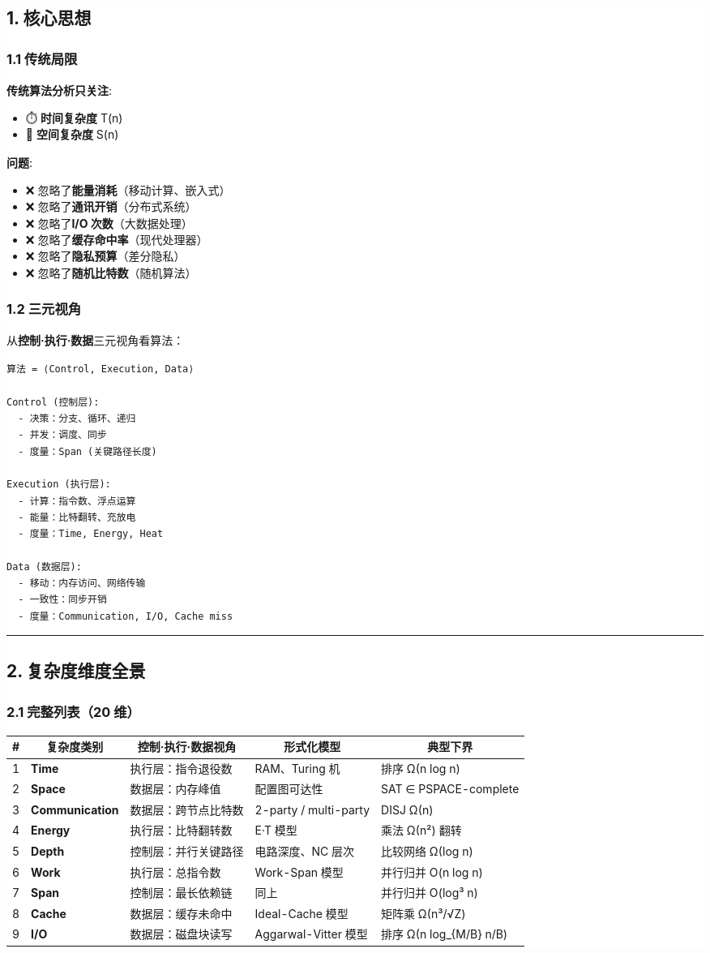 
## 1. 核心思想

### 1.1 传统局限

**传统算法分析只关注**:

- ⏱️ **时间复杂度** T(n)
- 💾 **空间复杂度** S(n)

**问题**:

- ❌ 忽略了**能量消耗**（移动计算、嵌入式）
- ❌ 忽略了**通讯开销**（分布式系统）
- ❌ 忽略了**I/O 次数**（大数据处理）
- ❌ 忽略了**缓存命中率**（现代处理器）
- ❌ 忽略了**隐私预算**（差分隐私）
- ❌ 忽略了**随机比特数**（随机算法）

### 1.2 三元视角

从**控制·执行·数据**三元视角看算法：

```text
算法 = ⟨Control, Execution, Data⟩

Control (控制层):
  - 决策：分支、循环、递归
  - 并发：调度、同步
  - 度量：Span (关键路径长度)

Execution (执行层):
  - 计算：指令数、浮点运算
  - 能量：比特翻转、充放电
  - 度量：Time, Energy, Heat

Data (数据层):
  - 移动：内存访问、网络传输
  - 一致性：同步开销
  - 度量：Communication, I/O, Cache miss
```

---

## 2. 复杂度维度全景

### 2.1 完整列表（20 维）

| # | 复杂度类别 | 控制·执行·数据视角 | 形式化模型 | 典型下界 |
|---|-----------|-------------------|-----------|---------|
| 1 | **Time** | 执行层：指令退役数 | RAM、Turing 机 | 排序 Ω(n log n) |
| 2 | **Space** | 数据层：内存峰值 | 配置图可达性 | SAT ∈ PSPACE-complete |
| 3 | **Communication** | 数据层：跨节点比特数 | 2-party / multi-party | DISJ Ω(n) |
| 4 | **Energy** | 执行层：比特翻转数 | E·T 模型 | 乘法 Ω(n²) 翻转 |
| 5 | **Depth** | 控制层：并行关键路径 | 电路深度、NC 层次 | 比较网络 Ω(log n) |
| 6 | **Work** | 执行层：总指令数 | Work-Span 模型 | 并行归并 O(n log n) |
| 7 | **Span** | 控制层：最长依赖链 | 同上 | 并行归并 O(log³ n) |
| 8 | **Cache** | 数据层：缓存未命中 | Ideal-Cache 模型 | 矩阵乘 Ω(n³/√Z) |
| 9 | **I/O** | 数据层：磁盘块读写 | Aggarwal-Vitter 模型 | 排序 Ω(n log_{M/B} n/B) |